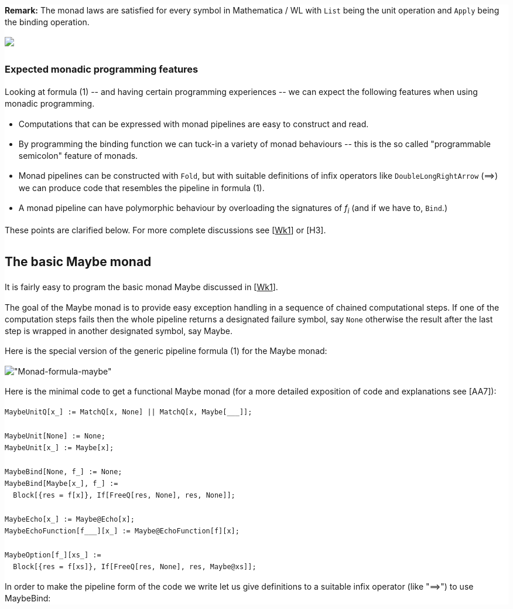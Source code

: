 **Remark:** The monad laws are satisfied for every symbol in Mathematica / WL with `List` being the unit operation and `Apply` being the binding operation. 

![](http://imgur.com/FR6S2Fu.png)

### Expected monadic programming features

Looking at formula (1) -- and having certain programming experiences -- we can expect the following features when using monadic programming.

- Computations that can be expressed with monad pipelines are easy to construct and read.

- By programming the binding function we can tuck-in a variety of monad behaviours -- this is the so called "programmable semicolon" feature of monads.

- Monad pipelines can be constructed with `Fold`, but with suitable definitions of infix operators like `DoubleLongRightArrow` (⟹) we can produce code that resembles the pipeline in formula (1).

- A monad pipeline can have polymorphic behaviour by overloading the signatures of $f_i$ (and if we have to, `Bind`.)

These points are clarified below. For more complete discussions see [[Wk1](https://en.wikipedia.org/wiki/Monad_(functional_programming))] or [H3].

## The basic Maybe monad

It is fairly easy to program the basic monad Maybe discussed in [[Wk1](https://en.wikipedia.org/wiki/Monad_(functional_programming))].

The goal of the Maybe monad is to provide easy exception handling in a sequence of chained computational steps. If one of the computation steps fails then the whole pipeline returns a designated failure symbol, say `None` otherwise the result after the last step is wrapped in another designated symbol, say Maybe.

Here is the special version of the generic pipeline formula (1) for the Maybe monad:

!["Monad-formula-maybe"](http://imgur.com/DRNAhPG.png)

Here is the minimal code to get a functional Maybe monad (for a more detailed exposition of code and explanations see [AA7]):

    MaybeUnitQ[x_] := MatchQ[x, None] || MatchQ[x, Maybe[___]];

    MaybeUnit[None] := None;
    MaybeUnit[x_] := Maybe[x];

    MaybeBind[None, f_] := None;
    MaybeBind[Maybe[x_], f_] := 
      Block[{res = f[x]}, If[FreeQ[res, None], res, None]];

    MaybeEcho[x_] := Maybe@Echo[x];
    MaybeEchoFunction[f___][x_] := Maybe@EchoFunction[f][x];

    MaybeOption[f_][xs_] := 
      Block[{res = f[xs]}, If[FreeQ[res, None], res, Maybe@xs]];

In order to make the pipeline form of the code we write let us give definitions to a suitable infix operator (like "⟹") to use MaybeBind:
